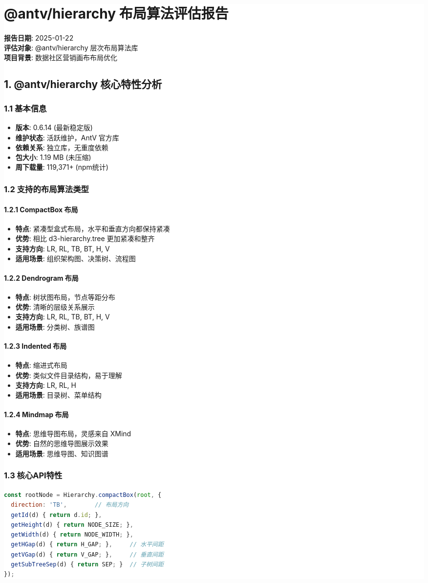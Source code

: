 # @antv/hierarchy 布局算法评估报告

**报告日期**: 2025-01-22  
**评估对象**: @antv/hierarchy 层次布局算法库  
**项目背景**: 数据社区营销画布布局优化  

## 1. @antv/hierarchy 核心特性分析

### 1.1 基本信息
- **版本**: 0.6.14 (最新稳定版)
- **维护状态**: 活跃维护，AntV 官方库
- **依赖关系**: 独立库，无重度依赖
- **包大小**: 1.19 MB (未压缩)
- **周下载量**: 119,371+ (npm统计)

### 1.2 支持的布局算法类型

#### 1.2.1 CompactBox 布局
- **特点**: 紧凑型盒式布局，水平和垂直方向都保持紧凑
- **优势**: 相比 d3-hierarchy.tree 更加紧凑和整齐
- **支持方向**: LR, RL, TB, BT, H, V
- **适用场景**: 组织架构图、决策树、流程图

#### 1.2.2 Dendrogram 布局
- **特点**: 树状图布局，节点等距分布
- **优势**: 清晰的层级关系展示
- **支持方向**: LR, RL, TB, BT, H, V
- **适用场景**: 分类树、族谱图

#### 1.2.3 Indented 布局
- **特点**: 缩进式布局
- **优势**: 类似文件目录结构，易于理解
- **支持方向**: LR, RL, H
- **适用场景**: 目录树、菜单结构

#### 1.2.4 Mindmap 布局
- **特点**: 思维导图布局，灵感来自 XMind
- **优势**: 自然的思维导图展示效果
- **适用场景**: 思维导图、知识图谱

### 1.3 核心API特性

```javascript
const rootNode = Hierarchy.compactBox(root, {
  direction: 'TB',        // 布局方向
  getId(d) { return d.id; },
  getHeight(d) { return NODE_SIZE; },
  getWidth(d) { return NODE_WIDTH; },
  getHGap(d) { return H_GAP; },     // 水平间距
  getVGap(d) { return V_GAP; },     // 垂直间距
  getSubTreeSep(d) { return SEP; }  // 子树间距
});
```
